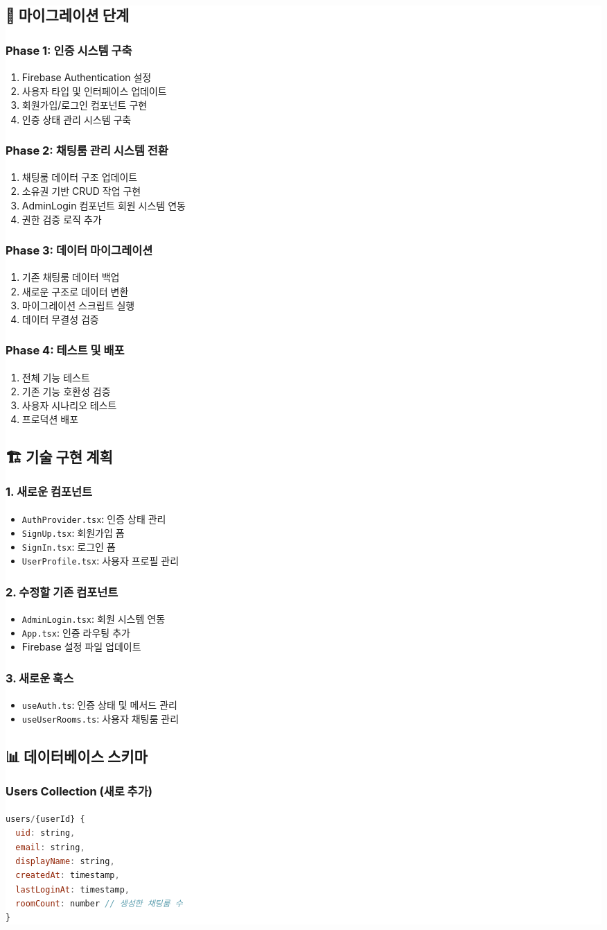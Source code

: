 ## 🔄 마이그레이션 단계

### Phase 1: 인증 시스템 구축
1. Firebase Authentication 설정
2. 사용자 타입 및 인터페이스 업데이트
3. 회원가입/로그인 컴포넌트 구현
4. 인증 상태 관리 시스템 구축

### Phase 2: 채팅룸 관리 시스템 전환
1. 채팅룸 데이터 구조 업데이트
2. 소유권 기반 CRUD 작업 구현
3. AdminLogin 컴포넌트 회원 시스템 연동
4. 권한 검증 로직 추가

### Phase 3: 데이터 마이그레이션
1. 기존 채팅룸 데이터 백업
2. 새로운 구조로 데이터 변환
3. 마이그레이션 스크립트 실행
4. 데이터 무결성 검증

### Phase 4: 테스트 및 배포
1. 전체 기능 테스트
2. 기존 기능 호환성 검증
3. 사용자 시나리오 테스트
4. 프로덕션 배포

## 🏗️ 기술 구현 계획

### 1. 새로운 컴포넌트
- `AuthProvider.tsx`: 인증 상태 관리
- `SignUp.tsx`: 회원가입 폼
- `SignIn.tsx`: 로그인 폼
- `UserProfile.tsx`: 사용자 프로필 관리

### 2. 수정할 기존 컴포넌트
- `AdminLogin.tsx`: 회원 시스템 연동
- `App.tsx`: 인증 라우팅 추가
- Firebase 설정 파일 업데이트

### 3. 새로운 훅스
- `useAuth.ts`: 인증 상태 및 메서드 관리
- `useUserRooms.ts`: 사용자 채팅룸 관리

## 📊 데이터베이스 스키마

### Users Collection (새로 추가)
```javascript
users/{userId} {
  uid: string,
  email: string,
  displayName: string,
  createdAt: timestamp,
  lastLoginAt: timestamp,
  roomCount: number // 생성한 채팅룸 수
}
```
